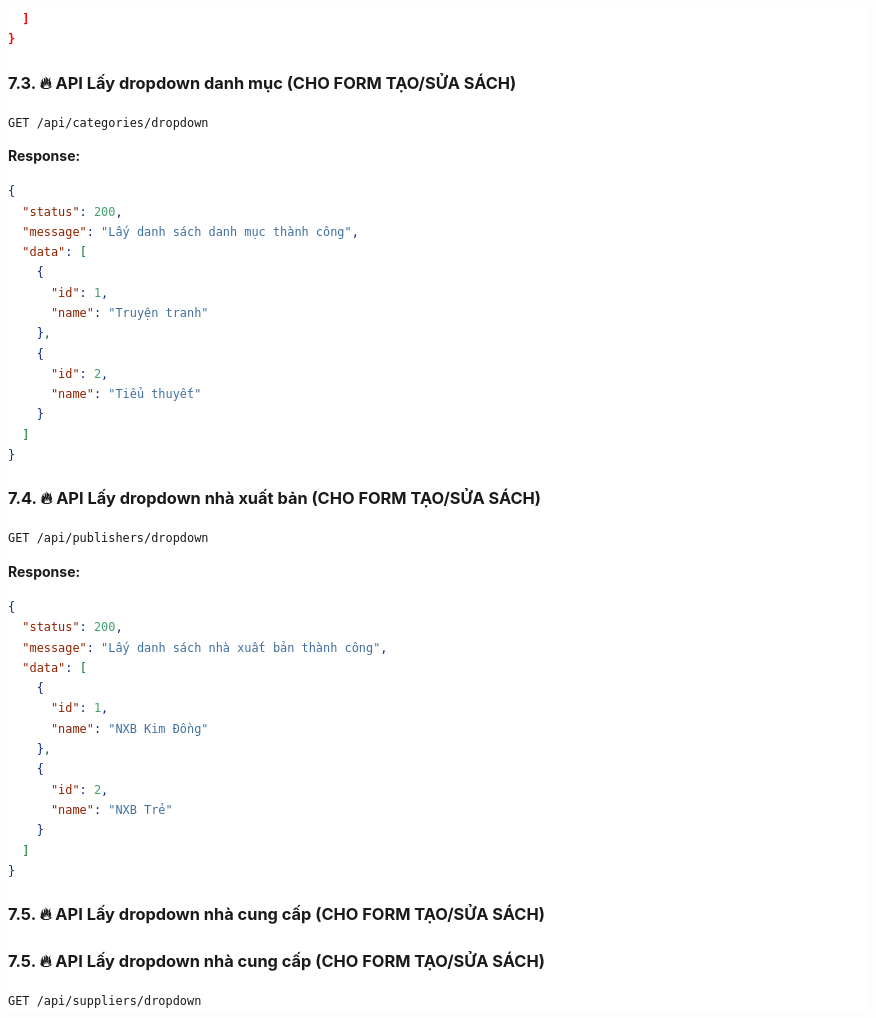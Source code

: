 ```json
  ]
}
```

### 7.3. 🔥 API Lấy dropdown danh mục (CHO FORM TẠO/SỬA SÁCH)
```
GET /api/categories/dropdown
```

**Response:**
```json
{
  "status": 200,
  "message": "Lấy danh sách danh mục thành công",
  "data": [
    {
      "id": 1,
      "name": "Truyện tranh"
    },
    {
      "id": 2,
      "name": "Tiểu thuyết"
    }
  ]
}
```

### 7.4. 🔥 API Lấy dropdown nhà xuất bản (CHO FORM TẠO/SỬA SÁCH)
```
GET /api/publishers/dropdown
```

**Response:**
```json
{
  "status": 200,
  "message": "Lấy danh sách nhà xuất bản thành công",
  "data": [
    {
      "id": 1,
      "name": "NXB Kim Đồng"
    },
    {
      "id": 2,
      "name": "NXB Trẻ"
    }
  ]
}
```

### 7.5. 🔥 API Lấy dropdown nhà cung cấp (CHO FORM TẠO/SỬA SÁCH)
### 7.5. 🔥 API Lấy dropdown nhà cung cấp (CHO FORM TẠO/SỬA SÁCH)
```
GET /api/suppliers/dropdown
```
